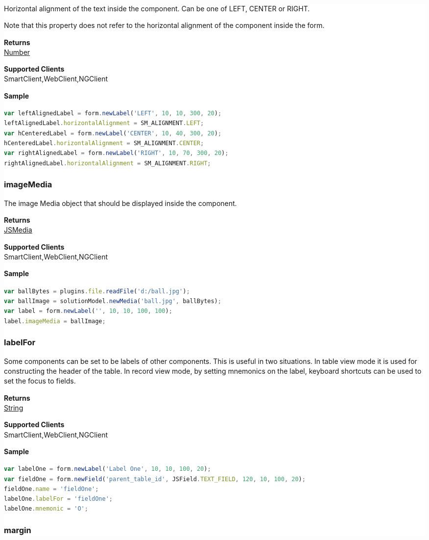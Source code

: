 Horizontal alignment of the text inside the component. Can be one of
LEFT, CENTER or RIGHT.

Note that this property does not refer to the horizontal alignment
of the component inside the form.

**Returns**\
[Number](../JSLib/Number.md) 

**Supported Clients**\
SmartClient,WebClient,NGClient

**Sample**

```javascript
var leftAlignedLabel = form.newLabel('LEFT', 10, 10, 300, 20);
leftAlignedLabel.horizontalAlignment = SM_ALIGNMENT.LEFT;
var hCenteredLabel = form.newLabel('CENTER', 10, 40, 300, 20);
hCenteredLabel.horizontalAlignment = SM_ALIGNMENT.CENTER;
var rightAlignedLabel = form.newLabel('RIGHT', 10, 70, 300, 20);
rightAlignedLabel.horizontalAlignment = SM_ALIGNMENT.RIGHT;
```
### imageMedia

The image Media object that should be displayed inside the component.

**Returns**\
[JSMedia](./JSMedia.md) 

**Supported Clients**\
SmartClient,WebClient,NGClient

**Sample**

```javascript
var ballBytes = plugins.file.readFile('d:/ball.jpg');
var ballImage = solutionModel.newMedia('ball.jpg', ballBytes);
var label = form.newLabel('', 10, 10, 100, 100);
label.imageMedia = ballImage;
```
### labelFor

Some components can be set to be labels of other components. This is useful in
two situations. In table view mode it is used for constructing the header of the
table. In record view mode, by setting mnemonics on the label, keyboard shortcuts
can be used to set the focus to fields.

**Returns**\
[String](../JSLib/String.md) 

**Supported Clients**\
SmartClient,WebClient,NGClient

**Sample**

```javascript
var labelOne = form.newLabel('Label One', 10, 10, 100, 20);
var fieldOne = form.newField('parent_table_id', JSField.TEXT_FIELD, 120, 10, 100, 20);
fieldOne.name = 'fieldOne';
labelOne.labelFor = 'fieldOne';
labelOne.mnemonic = 'O';
```
### margin
